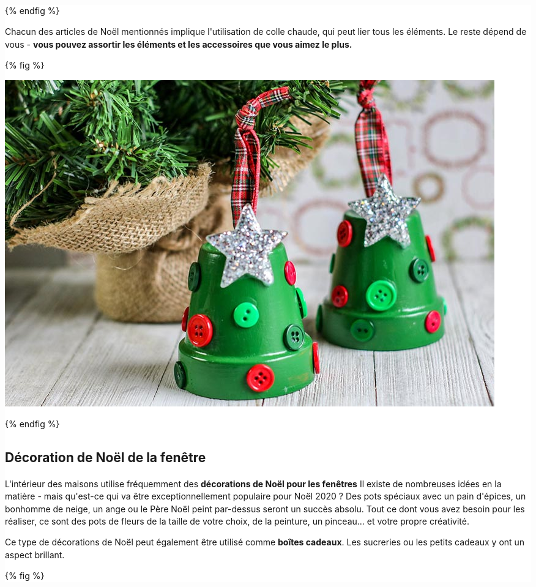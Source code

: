 {% endfig %}

Chacun des articles de Noël mentionnés implique l'utilisation de colle chaude, qui peut lier tous les éléments. Le reste dépend de vous - **vous pouvez assortir les éléments et les accessoires que vous aimez le plus.**

{% fig %}

![Traditional Christmas ornaments - flower pot Christmas trees](/uploads/ozdoby-swiateczne-kreatywne-choinki.jpg "Ornements de Noël traditionnels - arbres de Noël en pot de fleurs")

{% endfig %}

## Décoration de Noël de la fenêtre

L'intérieur des maisons utilise fréquemment des **décorations de Noël pour les fenêtres** Il existe de nombreuses idées en la matière - mais qu'est-ce qui va être exceptionnellement populaire pour Noël 2020 ? Des pots spéciaux avec un pain d'épices, un bonhomme de neige, un ange ou le Père Noël peint par-dessus seront un succès absolu. Tout ce dont vous avez besoin pour les réaliser, ce sont des pots de fleurs de la taille de votre choix, de la peinture, un pinceau... et votre propre créativité.

Ce type de décorations de Noël peut également être utilisé comme **boîtes cadeaux**. Les sucreries ou les petits cadeaux y ont un aspect brillant.

{% fig %}
